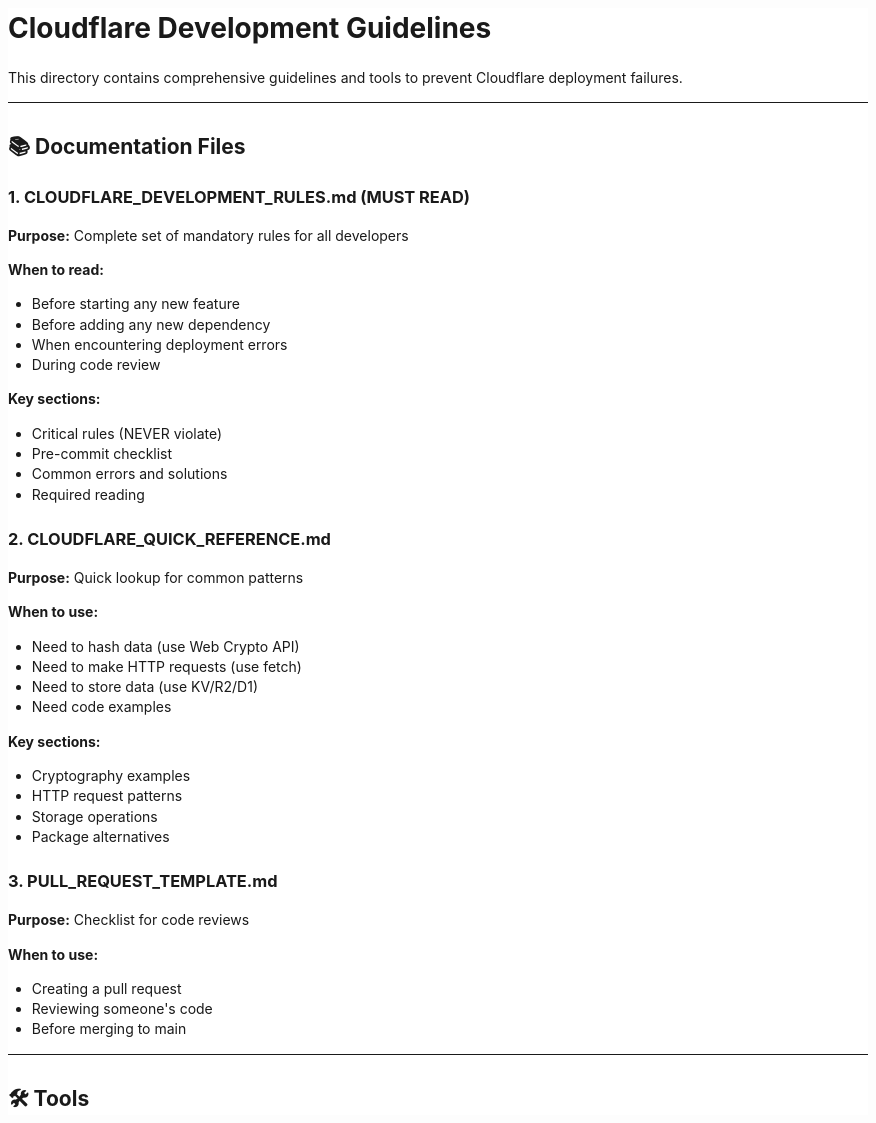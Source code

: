 # Cloudflare Development Guidelines

This directory contains comprehensive guidelines and tools to prevent Cloudflare deployment failures.

---

## 📚 Documentation Files

### 1. **CLOUDFLARE_DEVELOPMENT_RULES.md** (MUST READ)
**Purpose:** Complete set of mandatory rules for all developers

**When to read:**
- Before starting any new feature
- Before adding any new dependency
- When encountering deployment errors
- During code review

**Key sections:**
- Critical rules (NEVER violate)
- Pre-commit checklist
- Common errors and solutions
- Required reading

### 2. **CLOUDFLARE_QUICK_REFERENCE.md**
**Purpose:** Quick lookup for common patterns

**When to use:**
- Need to hash data (use Web Crypto API)
- Need to make HTTP requests (use fetch)
- Need to store data (use KV/R2/D1)
- Need code examples

**Key sections:**
- Cryptography examples
- HTTP request patterns
- Storage operations
- Package alternatives

### 3. **PULL_REQUEST_TEMPLATE.md**
**Purpose:** Checklist for code reviews

**When to use:**
- Creating a pull request
- Reviewing someone's code
- Before merging to main

---

## 🛠️ Tools
